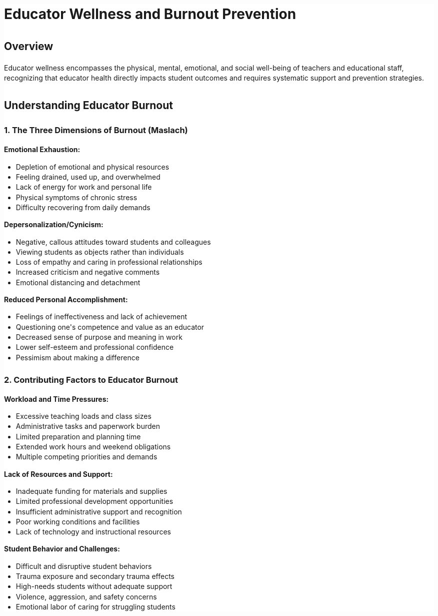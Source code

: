 # Educator Wellness and Burnout Prevention

## Overview
Educator wellness encompasses the physical, mental, emotional, and social well-being of teachers and educational staff, recognizing that educator health directly impacts student outcomes and requires systematic support and prevention strategies.

## Understanding Educator Burnout

### 1. The Three Dimensions of Burnout (Maslach)
**Emotional Exhaustion:**
- Depletion of emotional and physical resources
- Feeling drained, used up, and overwhelmed
- Lack of energy for work and personal life
- Physical symptoms of chronic stress
- Difficulty recovering from daily demands

**Depersonalization/Cynicism:**
- Negative, callous attitudes toward students and colleagues
- Viewing students as objects rather than individuals
- Loss of empathy and caring in professional relationships
- Increased criticism and negative comments
- Emotional distancing and detachment

**Reduced Personal Accomplishment:**
- Feelings of ineffectiveness and lack of achievement
- Questioning one's competence and value as an educator
- Decreased sense of purpose and meaning in work
- Lower self-esteem and professional confidence
- Pessimism about making a difference

### 2. Contributing Factors to Educator Burnout
**Workload and Time Pressures:**
- Excessive teaching loads and class sizes
- Administrative tasks and paperwork burden
- Limited preparation and planning time
- Extended work hours and weekend obligations
- Multiple competing priorities and demands

**Lack of Resources and Support:**
- Inadequate funding for materials and supplies
- Limited professional development opportunities
- Insufficient administrative support and recognition
- Poor working conditions and facilities
- Lack of technology and instructional resources

**Student Behavior and Challenges:**
- Difficult and disruptive student behaviors
- Trauma exposure and secondary trauma effects
- High-needs students without adequate support
- Violence, aggression, and safety concerns
- Emotional labor of caring for struggling students
